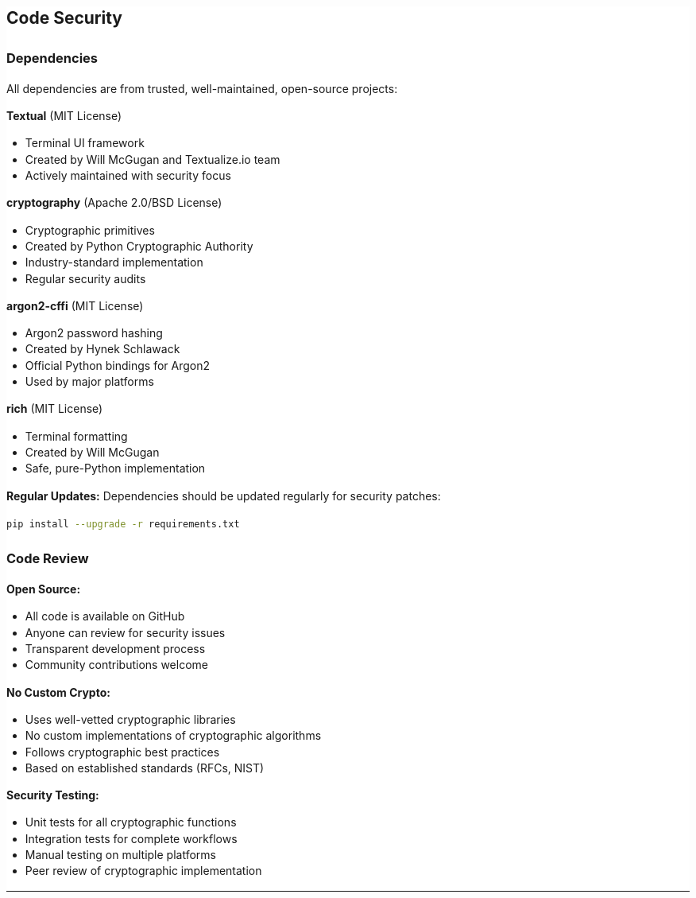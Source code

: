 
## Code Security

### Dependencies

All dependencies are from trusted, well-maintained, open-source projects:

**Textual** (MIT License)
- Terminal UI framework
- Created by Will McGugan and Textualize.io team
- Actively maintained with security focus

**cryptography** (Apache 2.0/BSD License)
- Cryptographic primitives
- Created by Python Cryptographic Authority
- Industry-standard implementation
- Regular security audits

**argon2-cffi** (MIT License)
- Argon2 password hashing
- Created by Hynek Schlawack
- Official Python bindings for Argon2
- Used by major platforms

**rich** (MIT License)
- Terminal formatting
- Created by Will McGugan
- Safe, pure-Python implementation

**Regular Updates:**
Dependencies should be updated regularly for security patches:
```bash
pip install --upgrade -r requirements.txt
```

### Code Review

**Open Source:**
- All code is available on GitHub
- Anyone can review for security issues
- Transparent development process
- Community contributions welcome

**No Custom Crypto:**
- Uses well-vetted cryptographic libraries
- No custom implementations of cryptographic algorithms
- Follows cryptographic best practices
- Based on established standards (RFCs, NIST)

**Security Testing:**
- Unit tests for all cryptographic functions
- Integration tests for complete workflows
- Manual testing on multiple platforms
- Peer review of cryptographic implementation

---